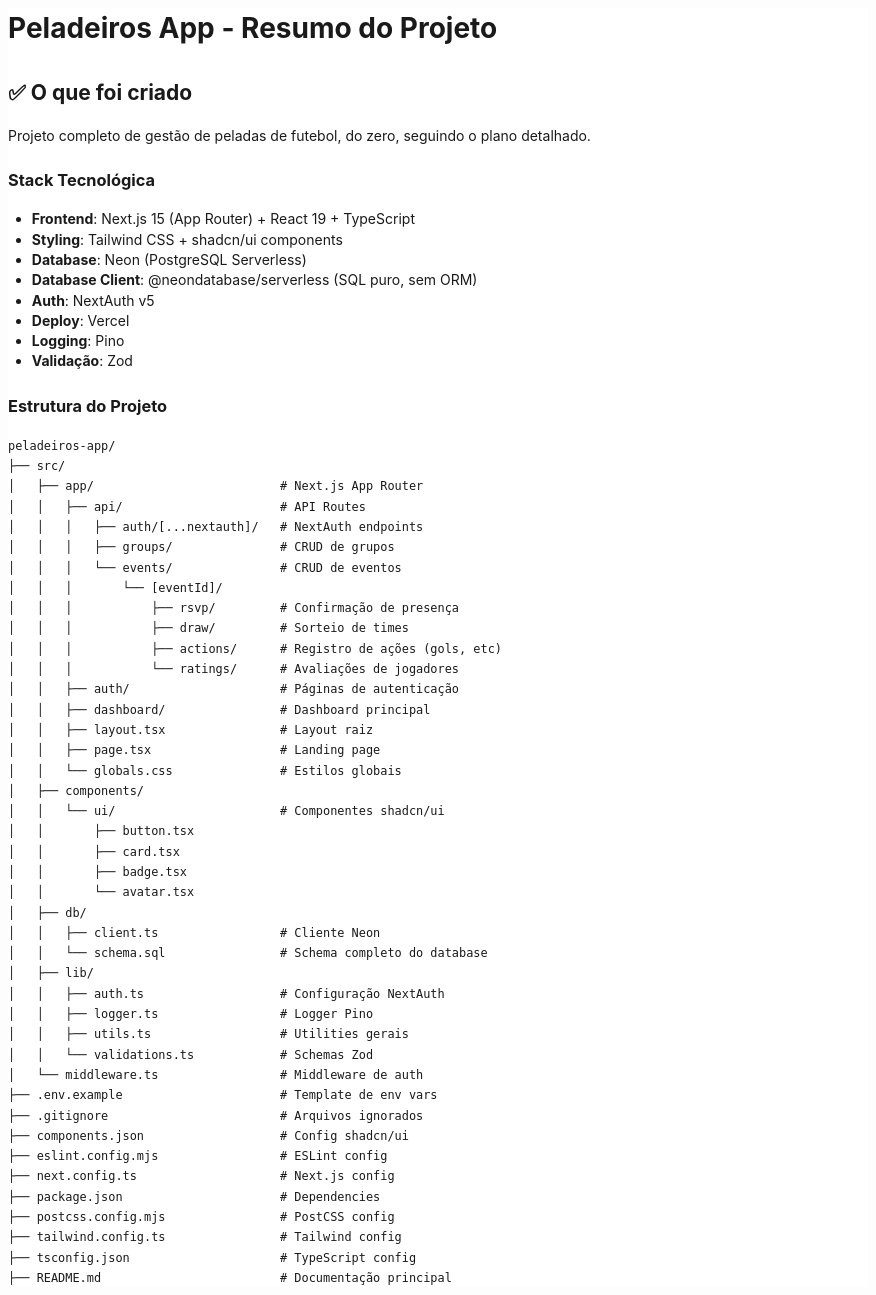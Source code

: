 # Peladeiros App - Resumo do Projeto

## ✅ O que foi criado

Projeto completo de gestão de peladas de futebol, do zero, seguindo o plano detalhado.

### Stack Tecnológica

- **Frontend**: Next.js 15 (App Router) + React 19 + TypeScript
- **Styling**: Tailwind CSS + shadcn/ui components
- **Database**: Neon (PostgreSQL Serverless)
- **Database Client**: @neondatabase/serverless (SQL puro, sem ORM)
- **Auth**: NextAuth v5
- **Deploy**: Vercel
- **Logging**: Pino
- **Validação**: Zod

### Estrutura do Projeto

```
peladeiros-app/
├── src/
│   ├── app/                          # Next.js App Router
│   │   ├── api/                      # API Routes
│   │   │   ├── auth/[...nextauth]/   # NextAuth endpoints
│   │   │   ├── groups/               # CRUD de grupos
│   │   │   └── events/               # CRUD de eventos
│   │   │       └── [eventId]/
│   │   │           ├── rsvp/         # Confirmação de presença
│   │   │           ├── draw/         # Sorteio de times
│   │   │           ├── actions/      # Registro de ações (gols, etc)
│   │   │           └── ratings/      # Avaliações de jogadores
│   │   ├── auth/                     # Páginas de autenticação
│   │   ├── dashboard/                # Dashboard principal
│   │   ├── layout.tsx                # Layout raiz
│   │   ├── page.tsx                  # Landing page
│   │   └── globals.css               # Estilos globais
│   ├── components/
│   │   └── ui/                       # Componentes shadcn/ui
│   │       ├── button.tsx
│   │       ├── card.tsx
│   │       ├── badge.tsx
│   │       └── avatar.tsx
│   ├── db/
│   │   ├── client.ts                 # Cliente Neon
│   │   └── schema.sql                # Schema completo do database
│   ├── lib/
│   │   ├── auth.ts                   # Configuração NextAuth
│   │   ├── logger.ts                 # Logger Pino
│   │   ├── utils.ts                  # Utilities gerais
│   │   └── validations.ts            # Schemas Zod
│   └── middleware.ts                 # Middleware de auth
├── .env.example                      # Template de env vars
├── .gitignore                        # Arquivos ignorados
├── components.json                   # Config shadcn/ui
├── eslint.config.mjs                 # ESLint config
├── next.config.ts                    # Next.js config
├── package.json                      # Dependencies
├── postcss.config.mjs                # PostCSS config
├── tailwind.config.ts                # Tailwind config
├── tsconfig.json                     # TypeScript config
├── README.md                         # Documentação principal
```